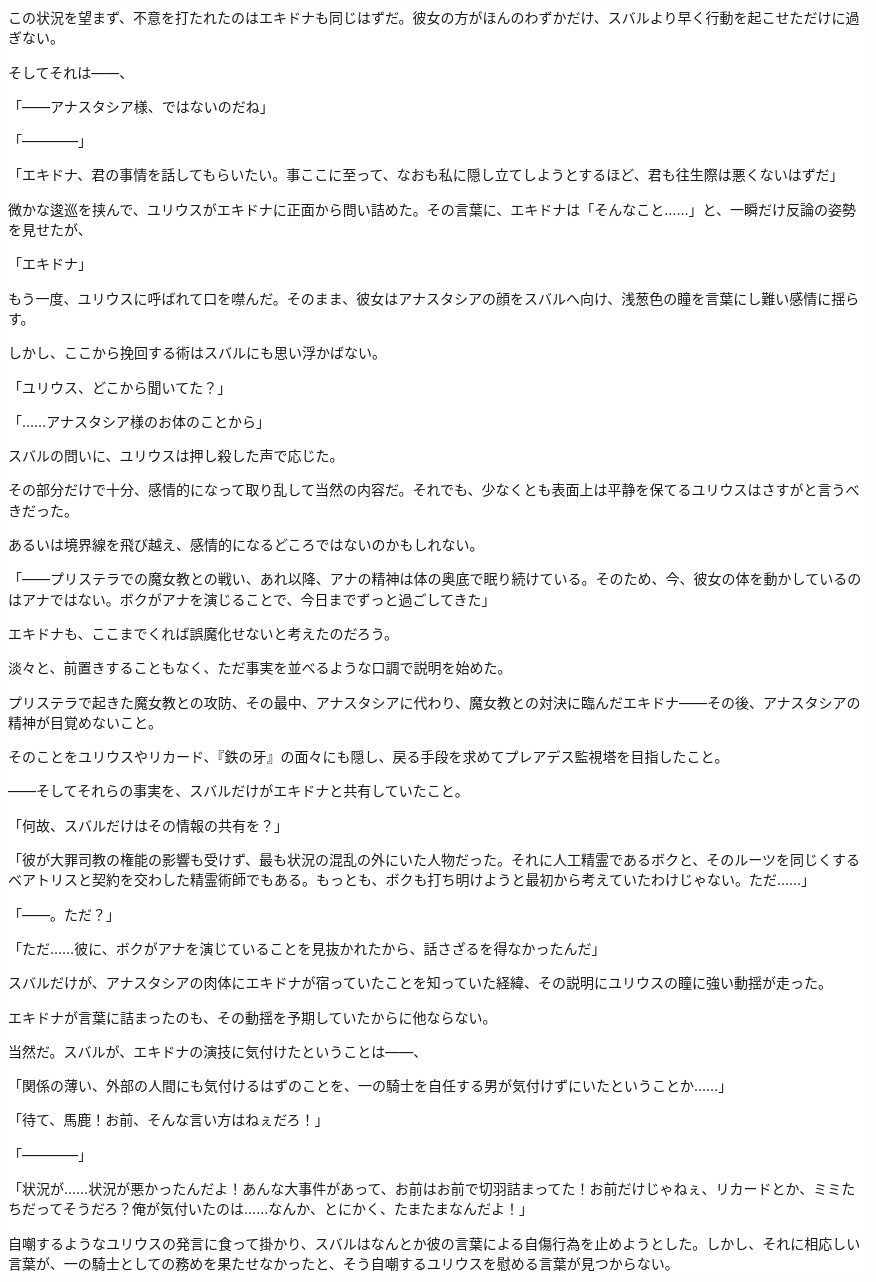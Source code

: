 この状況を望まず、不意を打たれたのはエキドナも同じはずだ。彼女の方がほんのわずかだけ、スバルより早く行動を起こせただけに過ぎない。

そしてそれは――、

「――アナスタシア様、ではないのだね」

「――――」

「エキドナ、君の事情を話してもらいたい。事ここに至って、なおも私に隠し立てしようとするほど、君も往生際は悪くないはずだ」

微かな逡巡を挟んで、ユリウスがエキドナに正面から問い詰めた。その言葉に、エキドナは「そんなこと……」と、一瞬だけ反論の姿勢を見せたが、

「エキドナ」

もう一度、ユリウスに呼ばれて口を噤んだ。そのまま、彼女はアナスタシアの顔をスバルへ向け、浅葱色の瞳を言葉にし難い感情に揺らす。

しかし、ここから挽回する術はスバルにも思い浮かばない。

「ユリウス、どこから聞いてた？」

「……アナスタシア様のお体のことから」

スバルの問いに、ユリウスは押し殺した声で応じた。

その部分だけで十分、感情的になって取り乱して当然の内容だ。それでも、少なくとも表面上は平静を保てるユリウスはさすがと言うべきだった。

あるいは境界線を飛び越え、感情的になるどころではないのかもしれない。

「――プリステラでの魔女教との戦い、あれ以降、アナの精神は体の奥底で眠り続けている。そのため、今、彼女の体を動かしているのはアナではない。ボクがアナを演じることで、今日までずっと過ごしてきた」

エキドナも、ここまでくれば誤魔化せないと考えたのだろう。

淡々と、前置きすることもなく、ただ事実を並べるような口調で説明を始めた。

プリステラで起きた魔女教との攻防、その最中、アナスタシアに代わり、魔女教との対決に臨んだエキドナ――その後、アナスタシアの精神が目覚めないこと。

そのことをユリウスやリカード、『鉄の牙』の面々にも隠し、戻る手段を求めてプレアデス監視塔を目指したこと。

――そしてそれらの事実を、スバルだけがエキドナと共有していたこと。

「何故、スバルだけはその情報の共有を？」

「彼が大罪司教の権能の影響も受けず、最も状況の混乱の外にいた人物だった。それに人工精霊であるボクと、そのルーツを同じくするベアトリスと契約を交わした精霊術師でもある。もっとも、ボクも打ち明けようと最初から考えていたわけじゃない。ただ……」

「――。ただ？」

「ただ……彼に、ボクがアナを演じていることを見抜かれたから、話さざるを得なかったんだ」

スバルだけが、アナスタシアの肉体にエキドナが宿っていたことを知っていた経緯、その説明にユリウスの瞳に強い動揺が走った。

エキドナが言葉に詰まったのも、その動揺を予期していたからに他ならない。

当然だ。スバルが、エキドナの演技に気付けたということは――、

「関係の薄い、外部の人間にも気付けるはずのことを、一の騎士を自任する男が気付けずにいたということか……」

「待て、馬鹿！お前、そんな言い方はねぇだろ！」

「――――」

「状況が……状況が悪かったんだよ！あんな大事件があって、お前はお前で切羽詰まってた！お前だけじゃねぇ、リカードとか、ミミたちだってそうだろ？俺が気付いたのは……なんか、とにかく、たまたまなんだよ！」

自嘲するようなユリウスの発言に食って掛かり、スバルはなんとか彼の言葉による自傷行為を止めようとした。しかし、それに相応しい言葉が、一の騎士としての務めを果たせなかったと、そう自嘲するユリウスを慰める言葉が見つからない。
